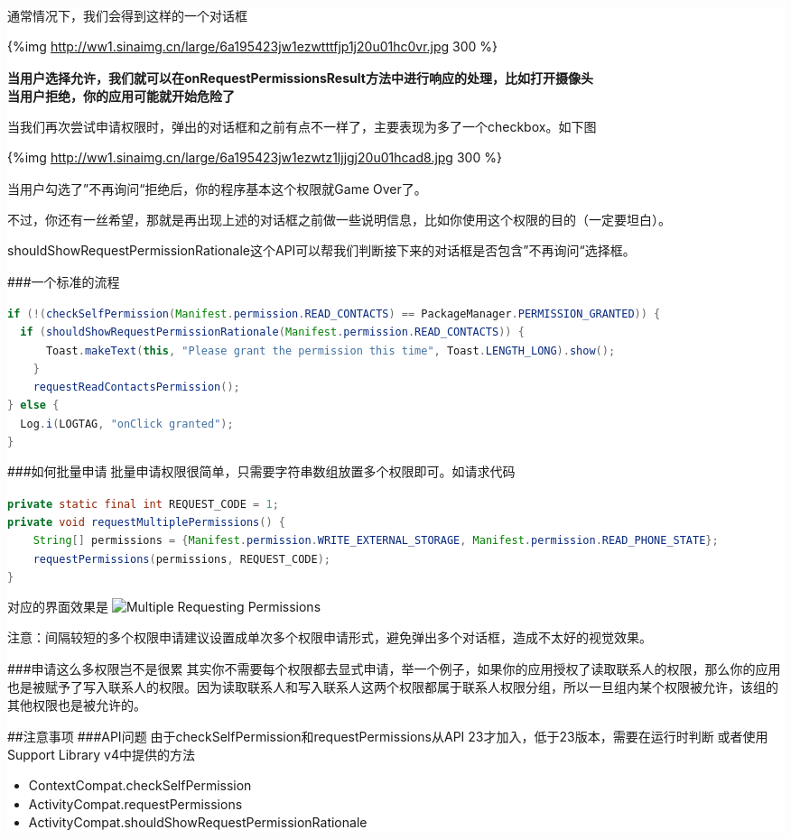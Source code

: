通常情况下，我们会得到这样的一个对话框

{%img http://ww1.sinaimg.cn/large/6a195423jw1ezwtttfjp1j20u01hc0vr.jpg 300 %}


**当用户选择允许，我们就可以在onRequestPermissionsResult方法中进行响应的处理，比如打开摄像头**  
**当用户拒绝，你的应用可能就开始危险了**

当我们再次尝试申请权限时，弹出的对话框和之前有点不一样了，主要表现为多了一个checkbox。如下图

{%img http://ww1.sinaimg.cn/large/6a195423jw1ezwtz1ljjgj20u01hcad8.jpg 300 %}

当用户勾选了”不再询问“拒绝后，你的程序基本这个权限就Game Over了。

不过，你还有一丝希望，那就是再出现上述的对话框之前做一些说明信息，比如你使用这个权限的目的（一定要坦白）。

shouldShowRequestPermissionRationale这个API可以帮我们判断接下来的对话框是否包含”不再询问“选择框。

###一个标准的流程
```java
if (!(checkSelfPermission(Manifest.permission.READ_CONTACTS) == PackageManager.PERMISSION_GRANTED)) {
  if (shouldShowRequestPermissionRationale(Manifest.permission.READ_CONTACTS)) {
      Toast.makeText(this, "Please grant the permission this time", Toast.LENGTH_LONG).show();
    }
    requestReadContactsPermission();
} else {
  Log.i(LOGTAG, "onClick granted");
}
```

###如何批量申请
批量申请权限很简单，只需要字符串数组放置多个权限即可。如请求代码
```java
private static final int REQUEST_CODE = 1;
private void requestMultiplePermissions() {
    String[] permissions = {Manifest.permission.WRITE_EXTERNAL_STORAGE, Manifest.permission.READ_PHONE_STATE};
    requestPermissions(permissions, REQUEST_CODE);
}
```
对应的界面效果是
![Multiple Requesting Permissions](http://ww2.sinaimg.cn/large/6a195423jw1ezxulzbeu2j20iq0ggt9y.jpg)

注意：间隔较短的多个权限申请建议设置成单次多个权限申请形式，避免弹出多个对话框，造成不太好的视觉效果。

###申请这么多权限岂不是很累
其实你不需要每个权限都去显式申请，举一个例子，如果你的应用授权了读取联系人的权限，那么你的应用也是被赋予了写入联系人的权限。因为读取联系人和写入联系人这两个权限都属于联系人权限分组，所以一旦组内某个权限被允许，该组的其他权限也是被允许的。

##注意事项
###API问题
由于checkSelfPermission和requestPermissions从API 23才加入，低于23版本，需要在运行时判断 或者使用Support Library v4中提供的方法

  * ContextCompat.checkSelfPermission
  * ActivityCompat.requestPermissions
  * ActivityCompat.shouldShowRequestPermissionRationale
